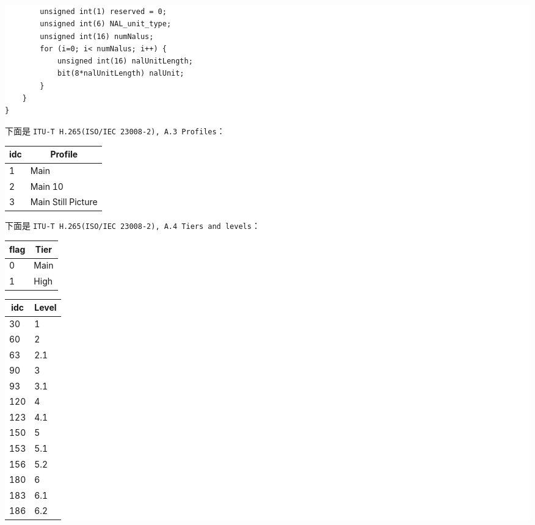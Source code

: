 ```
        unsigned int(1) reserved = 0;
        unsigned int(6) NAL_unit_type;
        unsigned int(16) numNalus;
        for (i=0; i< numNalus; i++) {
            unsigned int(16) nalUnitLength;
            bit(8*nalUnitLength) nalUnit;
        }
    }
}
```

下面是 `ITU-T H.265(ISO/IEC 23008-2), A.3 Profiles`：

|idc|Profile|
|---|---|
|  1|Main|
|  2|Main 10|
|  3|Main Still Picture|

下面是 `ITU-T H.265(ISO/IEC 23008-2), A.4 Tiers and levels`：

|flag|Tier|
|---|---|
|  0|Main|
|  1|High|

|idc|Level|
|---|---|
| 30|1|
| 60|2|
| 63|2.1|
| 90|3|
| 93|3.1|
|120|4|
|123|4.1|
|150|5|
|153|5.1|
|156|5.2|
|180|6|
|183|6.1|
|186|6.2|

